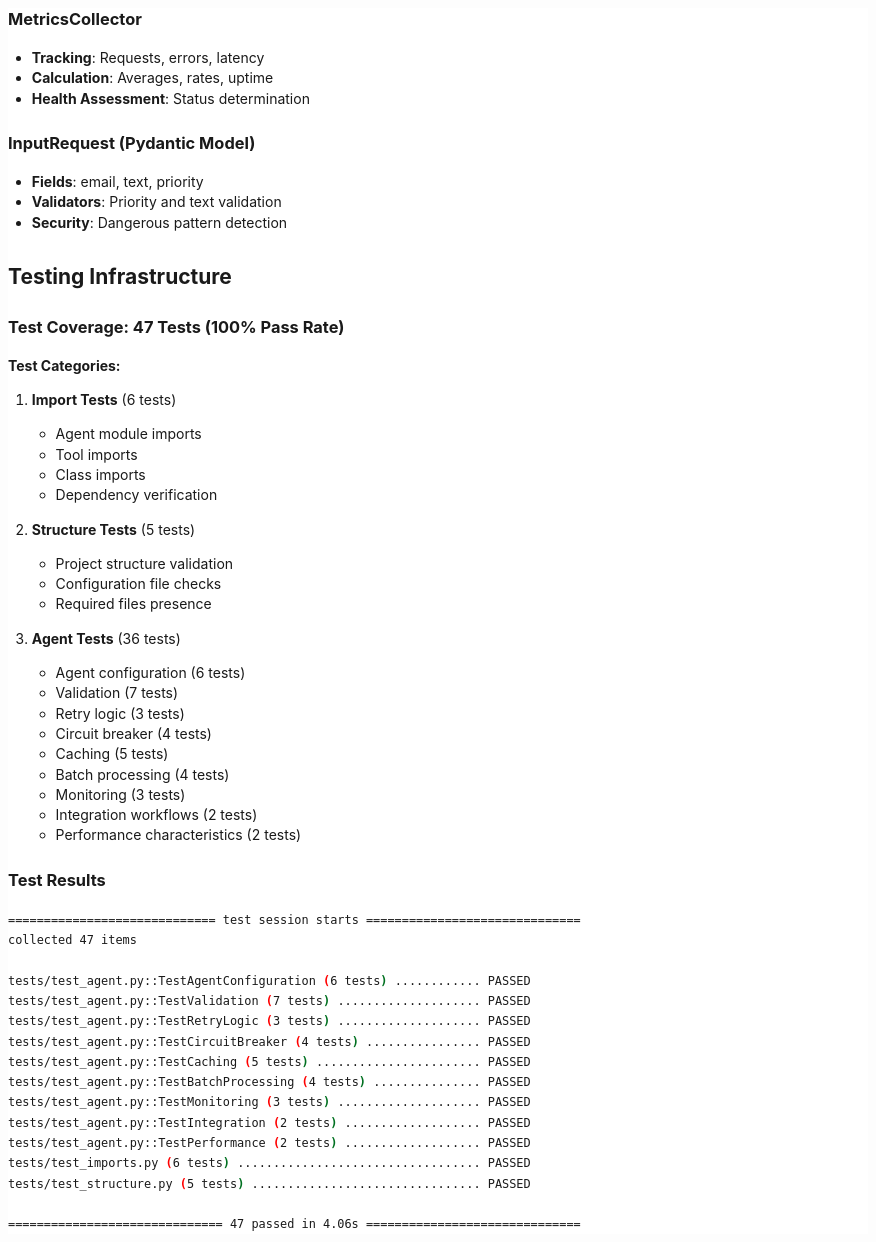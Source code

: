 ### MetricsCollector
- **Tracking**: Requests, errors, latency
- **Calculation**: Averages, rates, uptime
- **Health Assessment**: Status determination

### InputRequest (Pydantic Model)
- **Fields**: email, text, priority
- **Validators**: Priority and text validation
- **Security**: Dangerous pattern detection

## Testing Infrastructure

### Test Coverage: 47 Tests (100% Pass Rate)

**Test Categories:**
1. **Import Tests** (6 tests)
   - Agent module imports
   - Tool imports
   - Class imports
   - Dependency verification

2. **Structure Tests** (5 tests)
   - Project structure validation
   - Configuration file checks
   - Required files presence

3. **Agent Tests** (36 tests)
   - Agent configuration (6 tests)
   - Validation (7 tests)
   - Retry logic (3 tests)
   - Circuit breaker (4 tests)
   - Caching (5 tests)
   - Batch processing (4 tests)
   - Monitoring (3 tests)
   - Integration workflows (2 tests)
   - Performance characteristics (2 tests)

### Test Results
```bash
============================= test session starts ==============================
collected 47 items

tests/test_agent.py::TestAgentConfiguration (6 tests) ............ PASSED
tests/test_agent.py::TestValidation (7 tests) .................... PASSED
tests/test_agent.py::TestRetryLogic (3 tests) .................... PASSED
tests/test_agent.py::TestCircuitBreaker (4 tests) ................ PASSED
tests/test_agent.py::TestCaching (5 tests) ....................... PASSED
tests/test_agent.py::TestBatchProcessing (4 tests) ............... PASSED
tests/test_agent.py::TestMonitoring (3 tests) .................... PASSED
tests/test_agent.py::TestIntegration (2 tests) ................... PASSED
tests/test_agent.py::TestPerformance (2 tests) ................... PASSED
tests/test_imports.py (6 tests) .................................. PASSED
tests/test_structure.py (5 tests) ................................ PASSED

============================== 47 passed in 4.06s ==============================
```

